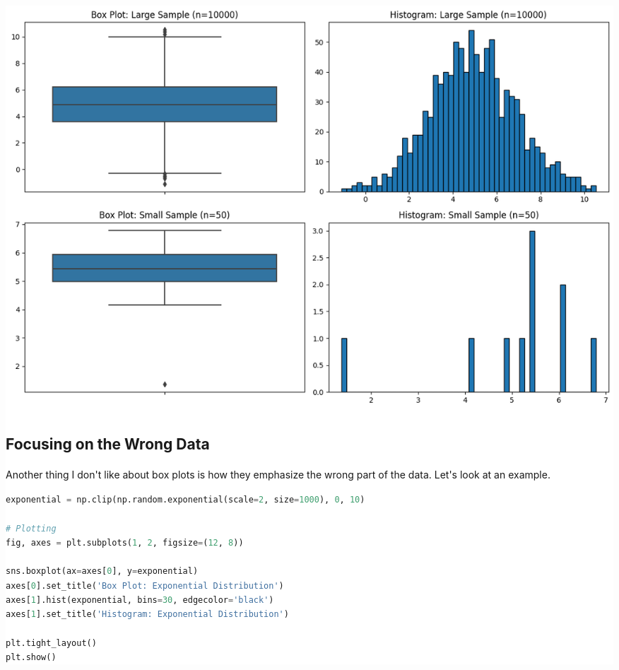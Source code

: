 ![png](2023-08-27-how-violin-and-box-plots-obscure-data_files/2023-08-27-how-violin-and-box-plots-obscure-data_47_0.png)
    


## Focusing on the Wrong Data

Another thing I don't like about box plots is how they emphasize the wrong part of the data. Let's look at an example.


```python
exponential = np.clip(np.random.exponential(scale=2, size=1000), 0, 10)

# Plotting
fig, axes = plt.subplots(1, 2, figsize=(12, 8))

sns.boxplot(ax=axes[0], y=exponential)
axes[0].set_title('Box Plot: Exponential Distribution')
axes[1].hist(exponential, bins=30, edgecolor='black')
axes[1].set_title('Histogram: Exponential Distribution')

plt.tight_layout()
plt.show()
```
